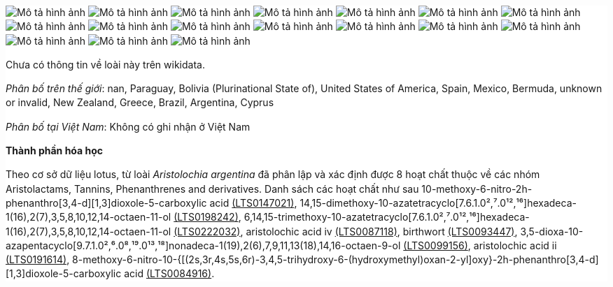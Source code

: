 <img src="https://inaturalist-open-data.s3.amazonaws.com/photos/344532550/original.jpeg" alt="Mô tả hình ảnh" width="100" height="100">
<img src="https://inaturalist-open-data.s3.amazonaws.com/photos/344532520/original.jpeg" alt="Mô tả hình ảnh" width="100" height="100">
<img src="https://inaturalist-open-data.s3.amazonaws.com/photos/344532577/original.jpeg" alt="Mô tả hình ảnh" width="100" height="100">
<img src="https://inaturalist-open-data.s3.amazonaws.com/photos/344582189/original.jpg" alt="Mô tả hình ảnh" width="100" height="100">
<img src="https://inaturalist-open-data.s3.amazonaws.com/photos/344582615/original.jpg" alt="Mô tả hình ảnh" width="100" height="100">
<img src="https://inaturalist-open-data.s3.amazonaws.com/photos/379489969/original.jpg" alt="Mô tả hình ảnh" width="100" height="100">
<img src="https://inaturalist-open-data.s3.amazonaws.com/photos/353976785/original.jpg" alt="Mô tả hình ảnh" width="100" height="100">
<img src="https://inaturalist-open-data.s3.amazonaws.com/photos/353976804/original.jpg" alt="Mô tả hình ảnh" width="100" height="100">
<img src="https://inaturalist-open-data.s3.amazonaws.com/photos/353976816/original.jpg" alt="Mô tả hình ảnh" width="100" height="100">
<img src="https://inaturalist-open-data.s3.amazonaws.com/photos/353976793/original.jpg" alt="Mô tả hình ảnh" width="100" height="100">
<img src="https://inaturalist-open-data.s3.amazonaws.com/photos/353976835/original.jpg" alt="Mô tả hình ảnh" width="100" height="100">
<img src="https://inaturalist-open-data.s3.amazonaws.com/photos/353976775/original.jpg" alt="Mô tả hình ảnh" width="100" height="100">
<img src="https://inaturalist-open-data.s3.amazonaws.com/photos/353977029/original.jpg" alt="Mô tả hình ảnh" width="100" height="100">
<img src="https://inaturalist-open-data.s3.amazonaws.com/photos/353977058/original.jpg" alt="Mô tả hình ảnh" width="100" height="100">
<img src="https://inaturalist-open-data.s3.amazonaws.com/photos/353977037/original.jpg" alt="Mô tả hình ảnh" width="100" height="100">
<img src="https://inaturalist-open-data.s3.amazonaws.com/photos/353977018/original.jpg" alt="Mô tả hình ảnh" width="100" height="100">
<img src="https://inaturalist-open-data.s3.amazonaws.com/photos/353977046/original.jpg" alt="Mô tả hình ảnh" width="100" height="100"> 

Chưa có thông tin về loài này trên wikidata.

*Phân bố trên thế giới*: nan, Paraguay, Bolivia (Plurinational State of), United States of America, Spain, Mexico, Bermuda, unknown or invalid, New Zealand, Greece, Brazil, Argentina, Cyprus

*Phân bố tại Việt Nam*: Không có ghi nhận ở Việt Nam

**Thành phần hóa học**
        

Theo cơ sở dữ liệu lotus, từ loài *Aristolochia argentina* đã phân lập và xác định được 8 hoạt chất thuộc về các nhóm Aristolactams, Tannins, Phenanthrenes and derivatives. Danh sách các hoạt chất như sau 10-methoxy-6-nitro-2h-phenanthro[3,4-d][1,3]dioxole-5-carboxylic acid [(LTS0147021)](https://lotus.naturalproducts.net/compound/lotus_id/LTS0147021), 14,15-dimethoxy-10-azatetracyclo[7.6.1.0²,⁷.0¹²,¹⁶]hexadeca-1(16),2(7),3,5,8,10,12,14-octaen-11-ol [(LTS0198242)](https://lotus.naturalproducts.net/compound/lotus_id/LTS0198242), 6,14,15-trimethoxy-10-azatetracyclo[7.6.1.0²,⁷.0¹²,¹⁶]hexadeca-1(16),2(7),3,5,8,10,12,14-octaen-11-ol [(LTS0222032)](https://lotus.naturalproducts.net/compound/lotus_id/LTS0222032), aristolochic acid iv [(LTS0087118)](https://lotus.naturalproducts.net/compound/lotus_id/LTS0087118), birthwort [(LTS0093447)](https://lotus.naturalproducts.net/compound/lotus_id/LTS0093447), 3,5-dioxa-10-azapentacyclo[9.7.1.0²,⁶.0⁸,¹⁹.0¹³,¹⁸]nonadeca-1(19),2(6),7,9,11,13(18),14,16-octaen-9-ol [(LTS0099156)](https://lotus.naturalproducts.net/compound/lotus_id/LTS0099156), aristolochic acid ii [(LTS0191614)](https://lotus.naturalproducts.net/compound/lotus_id/LTS0191614), 8-methoxy-6-nitro-10-{[(2s,3r,4s,5s,6r)-3,4,5-trihydroxy-6-(hydroxymethyl)oxan-2-yl]oxy}-2h-phenanthro[3,4-d][1,3]dioxole-5-carboxylic acid [(LTS0084916)](https://lotus.naturalproducts.net/compound/lotus_id/LTS0084916).

